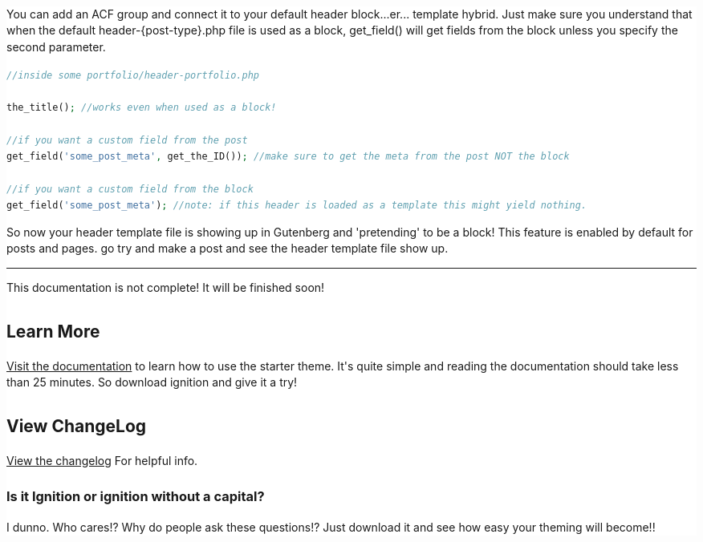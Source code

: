 You can add an ACF group and connect it to your default header block...er... template hybrid.
Just make sure you understand that when the default header-{post-type}.php file is used as a block, get_field() will get fields from the block unless you specify the second parameter.

```php
//inside some portfolio/header-portfolio.php

the_title(); //works even when used as a block!

//if you want a custom field from the post
get_field('some_post_meta', get_the_ID()); //make sure to get the meta from the post NOT the block

//if you want a custom field from the block
get_field('some_post_meta'); //note: if this header is loaded as a template this might yield nothing.
```

So now your header template file is showing up in Gutenberg and 'pretending' to be a block! This feature is enabled by default for posts and pages. go try and make a post and see the header template file show up.


----
This documentation is not complete! It will be finished soon!



## Learn More
[Visit the documentation](https://ignition.press/documentation/getting-started/) to learn how to use the starter theme. It's quite simple and reading the documentation should take less than 25 minutes.
So download ignition and give it a try!

## View ChangeLog
[View the changelog](https://github.com/saltnpixels/ignition/blob/master/changelog.md) For helpful info.

### Is it Ignition or ignition without a capital?
I dunno. Who cares!? Why do people ask these questions!? Just download it and see how easy your theming will become!!


